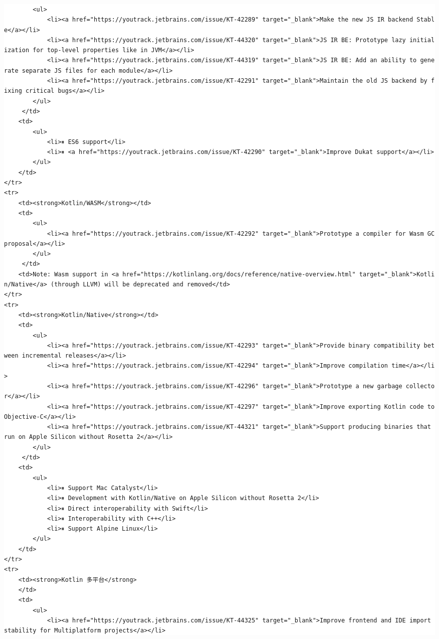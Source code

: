             <ul>
                <li><a href="https://youtrack.jetbrains.com/issue/KT-42289" target="_blank">Make the new JS IR backend Stable</a></li>
                <li><a href="https://youtrack.jetbrains.com/issue/KT-44320" target="_blank">JS IR BE: Prototype lazy initialization for top-level properties like in JVM</a></li>
                <li><a href="https://youtrack.jetbrains.com/issue/KT-44319" target="_blank">JS IR BE: Add an ability to generate separate JS files for each module</a></li>
                <li><a href="https://youtrack.jetbrains.com/issue/KT-42291" target="_blank">Maintain the old JS backend by fixing critical bugs</a></li>
            </ul>
         </td>
        <td>
            <ul>
                <li>⏸ ES6 support</li>
                <li>⏸ <a href="https://youtrack.jetbrains.com/issue/KT-42290" target="_blank">Improve Dukat support</a></li>
            </ul>
        </td>
    </tr>
    <tr>
        <td><strong>Kotlin/WASM</strong></td>
        <td>
            <ul>
                <li><a href="https://youtrack.jetbrains.com/issue/KT-42292" target="_blank">Prototype a compiler for Wasm GC proposal</a></li>
            </ul>
         </td>
        <td>Note: Wasm support in <a href="https://kotlinlang.org/docs/reference/native-overview.html" target="_blank">Kotlin/Native</a> (through LLVM) will be deprecated and removed</td>
    </tr>
    <tr>
        <td><strong>Kotlin/Native</strong></td>
        <td>
            <ul>
                <li><a href="https://youtrack.jetbrains.com/issue/KT-42293" target="_blank">Provide binary compatibility between incremental releases</a></li>
                <li><a href="https://youtrack.jetbrains.com/issue/KT-42294" target="_blank">Improve compilation time</a></li>
                <li><a href="https://youtrack.jetbrains.com/issue/KT-42296" target="_blank">Prototype a new garbage collector</a></li>
                <li><a href="https://youtrack.jetbrains.com/issue/KT-42297" target="_blank">Improve exporting Kotlin code to Objective-C</a></li>
                <li><a href="https://youtrack.jetbrains.com/issue/KT-44321" target="_blank">Support producing binaries that run on Apple Silicon without Rosetta 2</a></li>
            </ul>
         </td>
        <td>
            <ul>
                <li>⏸ Support Mac Catalyst</li>
                <li>⏸ Development with Kotlin/Native on Apple Silicon without Rosetta 2</li>
                <li>⏸ Direct interoperability with Swift</li>
                <li>⏸ Interoperability with C++</li>
                <li>⏸ Support Alpine Linux</li>
            </ul>
        </td>
    </tr>
    <tr>
        <td><strong>Kotlin 多平台</strong>
        </td>
        <td>
            <ul>
                <li><a href="https://youtrack.jetbrains.com/issue/KT-44325" target="_blank">Improve frontend and IDE import stability for Multiplatform projects</a></li>